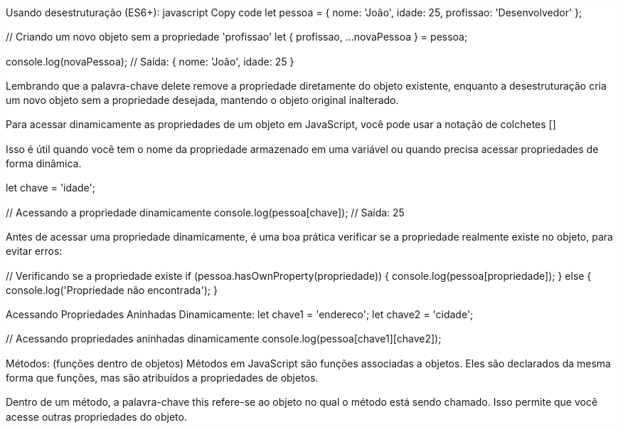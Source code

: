 Usando desestruturação (ES6+):
javascript
Copy code
let pessoa = {
  nome: 'João',
  idade: 25,
  profissao: 'Desenvolvedor'
};

// Criando um novo objeto sem a propriedade 'profissao'
let { profissao, ...novaPessoa } = pessoa;

console.log(novaPessoa);
// Saída: { nome: 'João', idade: 25 }

Lembrando que a palavra-chave delete remove a propriedade diretamente do objeto existente, enquanto a desestruturação cria um novo objeto sem a propriedade desejada, mantendo o objeto original inalterado.

Para acessar dinamicamente as propriedades de um objeto em JavaScript, você pode usar a notação de colchetes []

 Isso é útil quando você tem o nome da propriedade armazenado em uma variável ou quando precisa acessar propriedades de forma dinâmica.


 let chave = 'idade';

// Acessando a propriedade dinamicamente
console.log(pessoa[chave]);
// Saída: 25

Antes de acessar uma propriedade dinamicamente, é uma boa prática verificar se a propriedade realmente existe no objeto, para evitar erros:

// Verificando se a propriedade existe
if (pessoa.hasOwnProperty(propriedade)) {
  console.log(pessoa[propriedade]);
} else {
  console.log('Propriedade não encontrada');
}

Acessando Propriedades Aninhadas Dinamicamente:
let chave1 = 'endereco';
let chave2 = 'cidade';

// Acessando propriedades aninhadas dinamicamente
console.log(pessoa[chave1][chave2]);



Métodos:
(funções dentro de objetos)
Métodos em JavaScript são funções associadas a objetos. Eles são declarados da mesma forma que funções, mas são atribuídos a propriedades de objetos.

Dentro de um método, a palavra-chave this refere-se ao objeto no qual o método está sendo chamado. Isso permite que você acesse outras propriedades do objeto.
